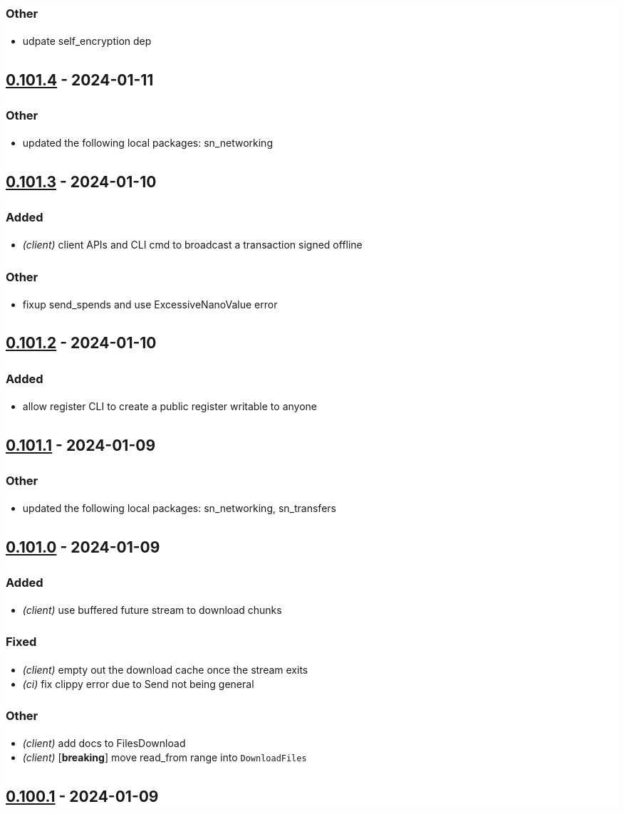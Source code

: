 ### Other
- udpate self_encryption dep

## [0.101.4](https://github.com/maidsafe/safe_network/compare/sn_client-v0.101.3...sn_client-v0.101.4) - 2024-01-11

### Other
- updated the following local packages: sn_networking

## [0.101.3](https://github.com/maidsafe/safe_network/compare/sn_client-v0.101.2...sn_client-v0.101.3) - 2024-01-10

### Added
- *(client)* client APIs and CLI cmd to broadcast a transaction signed offline

### Other
- fixup send_spends and use ExcessiveNanoValue error

## [0.101.2](https://github.com/maidsafe/safe_network/compare/sn_client-v0.101.1...sn_client-v0.101.2) - 2024-01-10

### Added
- allow register CLI to create a public register writable to anyone

## [0.101.1](https://github.com/maidsafe/safe_network/compare/sn_client-v0.101.0...sn_client-v0.101.1) - 2024-01-09

### Other
- updated the following local packages: sn_networking, sn_transfers

## [0.101.0](https://github.com/maidsafe/safe_network/compare/sn_client-v0.100.1...sn_client-v0.101.0) - 2024-01-09

### Added
- *(client)* use buffered future stream to download chunks

### Fixed
- *(client)* empty out the download cache once the stream exits
- *(ci)* fix clippy error due to Send not being general

### Other
- *(client)* add docs to FilesDownload
- *(client)* [**breaking**] move read_from range into `DownloadFiles`

## [0.100.1](https://github.com/maidsafe/safe_network/compare/sn_client-v0.100.0...sn_client-v0.100.1) - 2024-01-09

